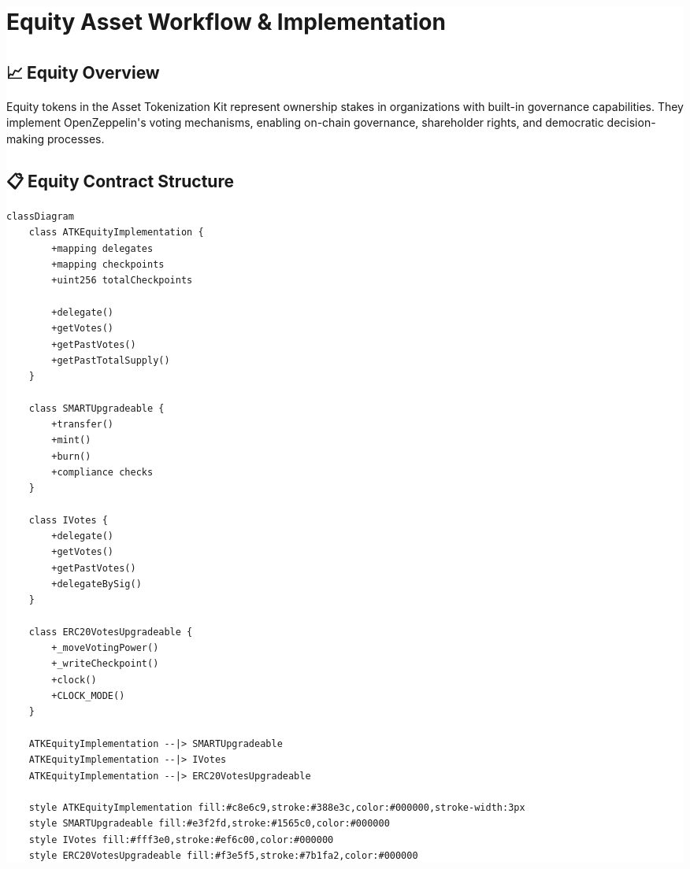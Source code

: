 # Equity Asset Workflow & Implementation

## 📈 Equity Overview

Equity tokens in the Asset Tokenization Kit represent ownership stakes in organizations with built-in governance capabilities. They implement OpenZeppelin's voting mechanisms, enabling on-chain governance, shareholder rights, and democratic decision-making processes.

## 📋 Equity Contract Structure

```mermaid
classDiagram
    class ATKEquityImplementation {
        +mapping delegates
        +mapping checkpoints
        +uint256 totalCheckpoints
        
        +delegate()
        +getVotes()
        +getPastVotes()
        +getPastTotalSupply()
    }
    
    class SMARTUpgradeable {
        +transfer()
        +mint()
        +burn()
        +compliance checks
    }
    
    class IVotes {
        +delegate()
        +getVotes()
        +getPastVotes()
        +delegateBySig()
    }
    
    class ERC20VotesUpgradeable {
        +_moveVotingPower()
        +_writeCheckpoint()
        +clock()
        +CLOCK_MODE()
    }
    
    ATKEquityImplementation --|> SMARTUpgradeable
    ATKEquityImplementation --|> IVotes
    ATKEquityImplementation --|> ERC20VotesUpgradeable
    
    style ATKEquityImplementation fill:#c8e6c9,stroke:#388e3c,color:#000000,stroke-width:3px
    style SMARTUpgradeable fill:#e3f2fd,stroke:#1565c0,color:#000000
    style IVotes fill:#fff3e0,stroke:#ef6c00,color:#000000
    style ERC20VotesUpgradeable fill:#f3e5f5,stroke:#7b1fa2,color:#000000
```
